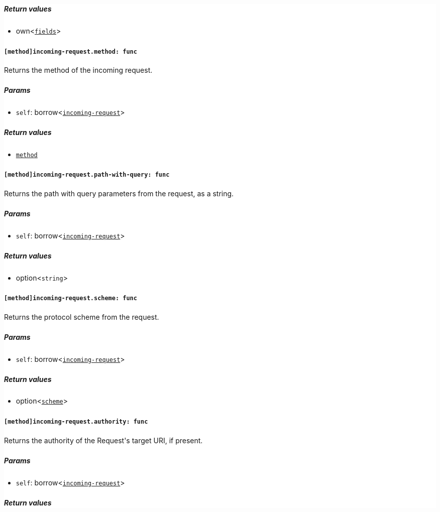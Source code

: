 ##### Return values

- <a id="method_fields_clone.0"></a> own<[`fields`](#fields)>

#### <a id="method_incoming_request_method"></a>`[method]incoming-request.method: func`

Returns the method of the incoming request.

##### Params

- <a id="method_incoming_request_method.self"></a>`self`: borrow<[`incoming-request`](#incoming_request)>

##### Return values

- <a id="method_incoming_request_method.0"></a> [`method`](#method)

#### <a id="method_incoming_request_path_with_query"></a>`[method]incoming-request.path-with-query: func`

Returns the path with query parameters from the request, as a string.

##### Params

- <a id="method_incoming_request_path_with_query.self"></a>`self`: borrow<[`incoming-request`](#incoming_request)>

##### Return values

- <a id="method_incoming_request_path_with_query.0"></a> option<`string`>

#### <a id="method_incoming_request_scheme"></a>`[method]incoming-request.scheme: func`

Returns the protocol scheme from the request.

##### Params

- <a id="method_incoming_request_scheme.self"></a>`self`: borrow<[`incoming-request`](#incoming_request)>

##### Return values

- <a id="method_incoming_request_scheme.0"></a> option<[`scheme`](#scheme)>

#### <a id="method_incoming_request_authority"></a>`[method]incoming-request.authority: func`

Returns the authority of the Request's target URI, if present.

##### Params

- <a id="method_incoming_request_authority.self"></a>`self`: borrow<[`incoming-request`](#incoming_request)>

##### Return values
